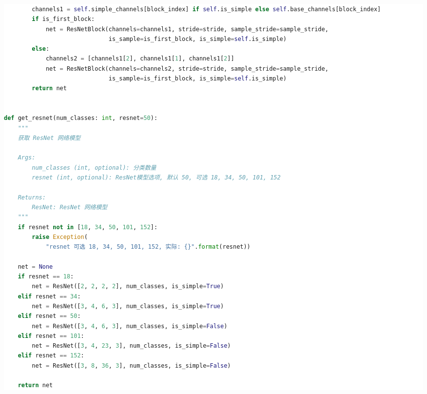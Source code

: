 ```python
        channels1 = self.simple_channels[block_index] if self.is_simple else self.base_channels[block_index]
        if is_first_block:
            net = ResNetBlock(channels=channels1, stride=stride, sample_stride=sample_stride,
                              is_sample=is_first_block, is_simple=self.is_simple)
        else:
            channels2 = [channels1[2], channels1[1], channels1[2]]
            net = ResNetBlock(channels=channels2, stride=stride, sample_stride=sample_stride,
                              is_sample=is_first_block, is_simple=self.is_simple)
        return net


def get_resnet(num_classes: int, resnet=50):
    """
    获取 ResNet 网络模型

    Args:
        num_classes (int, optional): 分类数量
        resnet (int, optional): ResNet模型选项, 默认 50, 可选 18, 34, 50, 101, 152

    Returns:
        ResNet: ResNet 网络模型
    """
    if resnet not in [18, 34, 50, 101, 152]:
        raise Exception(
            "resnet 可选 18, 34, 50, 101, 152, 实际: {}".format(resnet))

    net = None
    if resnet == 18:
        net = ResNet([2, 2, 2, 2], num_classes, is_simple=True)
    elif resnet == 34:
        net = ResNet([3, 4, 6, 3], num_classes, is_simple=True)
    elif resnet == 50:
        net = ResNet([3, 4, 6, 3], num_classes, is_simple=False)
    elif resnet == 101:
        net = ResNet([3, 4, 23, 3], num_classes, is_simple=False)
    elif resnet == 152:
        net = ResNet([3, 8, 36, 3], num_classes, is_simple=False)

    return net
```
